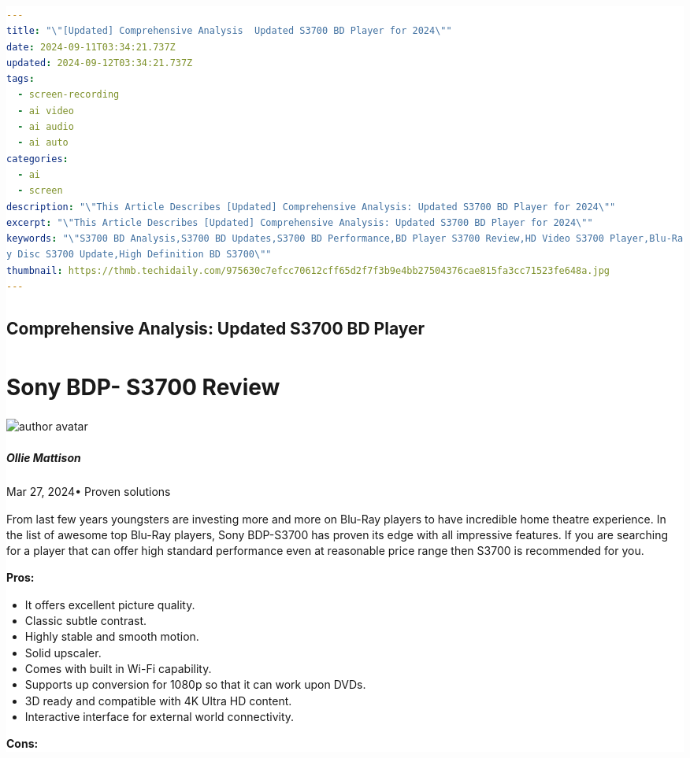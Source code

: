```yaml
---
title: "\"[Updated] Comprehensive Analysis  Updated S3700 BD Player for 2024\""
date: 2024-09-11T03:34:21.737Z
updated: 2024-09-12T03:34:21.737Z
tags: 
  - screen-recording
  - ai video
  - ai audio
  - ai auto
categories: 
  - ai
  - screen
description: "\"This Article Describes [Updated] Comprehensive Analysis: Updated S3700 BD Player for 2024\""
excerpt: "\"This Article Describes [Updated] Comprehensive Analysis: Updated S3700 BD Player for 2024\""
keywords: "\"S3700 BD Analysis,S3700 BD Updates,S3700 BD Performance,BD Player S3700 Review,HD Video S3700 Player,Blu-Ray Disc S3700 Update,High Definition BD S3700\""
thumbnail: https://thmb.techidaily.com/975630c7efcc70612cff65d2f7f3b9e4bb27504376cae815fa3cc71523fe648a.jpg
---
```


## Comprehensive Analysis: Updated S3700 BD Player

# Sony BDP- S3700 Review

![author avatar](https://images.wondershare.com/filmora/article-images/ollie-mattison.jpg)

##### Ollie Mattison

 Mar 27, 2024• Proven solutions

 From last few years youngsters are investing more and more on Blu-Ray players to have incredible home theatre experience. In the list of awesome top Blu-Ray players, Sony BDP-S3700 has proven its edge with all impressive features. If you are searching for a player that can offer high standard performance even at reasonable price range then S3700 is recommended for you.

**Pros:**

* It offers excellent picture quality.
* Classic subtle contrast.
* Highly stable and smooth motion.
* Solid upscaler.
* Comes with built in Wi-Fi capability.
* Supports up conversion for 1080p so that it can work upon DVDs.
* 3D ready and compatible with 4K Ultra HD content.
* Interactive interface for external world connectivity.

**Cons:**
